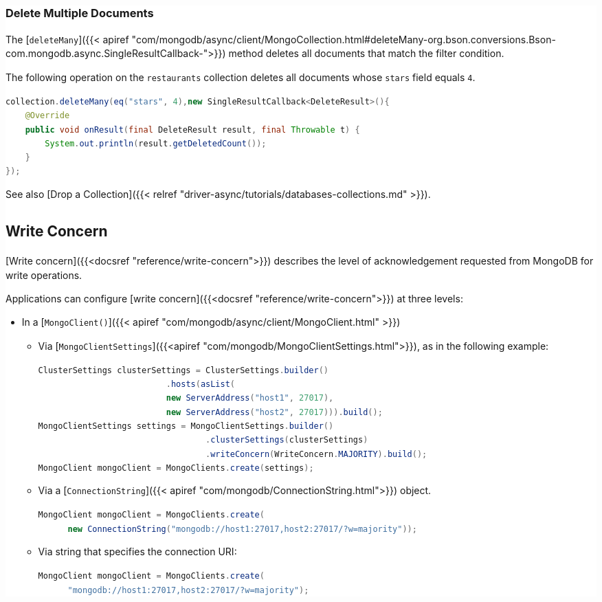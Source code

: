 ### Delete Multiple Documents

The [`deleteMany`]({{< apiref "com/mongodb/async/client/MongoCollection.html#deleteMany-org.bson.conversions.Bson-com.mongodb.async.SingleResultCallback-">}}) method deletes all documents that match the filter condition.

The following operation on the `restaurants` collection deletes all documents whose `stars` field equals `4`.

```java
collection.deleteMany(eq("stars", 4),new SingleResultCallback<DeleteResult>(){
    @Override
    public void onResult(final DeleteResult result, final Throwable t) {
        System.out.println(result.getDeletedCount());
    }
});
```

See also [Drop a Collection]({{< relref  "driver-async/tutorials/databases-collections.md" >}}).

## Write Concern

[Write concern]({{<docsref "reference/write-concern">}}) describes the level of acknowledgement requested from MongoDB for write operations.

Applications can configure [write concern]({{<docsref "reference/write-concern">}}) at three levels:

- In a [`MongoClient()`]({{< apiref "com/mongodb/async/client/MongoClient.html" >}})

  - Via [`MongoClientSettings`]({{<apiref "com/mongodb/MongoClientSettings.html">}}), as in the following example:

      ```java
      ClusterSettings clusterSettings = ClusterSettings.builder()
                                .hosts(asList(
                                new ServerAddress("host1", 27017),
                                new ServerAddress("host2", 27017))).build();
      MongoClientSettings settings = MongoClientSettings.builder()
                                        .clusterSettings(clusterSettings)
                                        .writeConcern(WriteConcern.MAJORITY).build();
      MongoClient mongoClient = MongoClients.create(settings);
      ```


  - Via a [`ConnectionString`]({{< apiref "com/mongodb/ConnectionString.html">}}) object.

      ```java
      MongoClient mongoClient = MongoClients.create(
            new ConnectionString("mongodb://host1:27017,host2:27017/?w=majority"));
      ```

  - Via string that specifies the connection URI:

      ```java
      MongoClient mongoClient = MongoClients.create(
            "mongodb://host1:27017,host2:27017/?w=majority");
      ```
